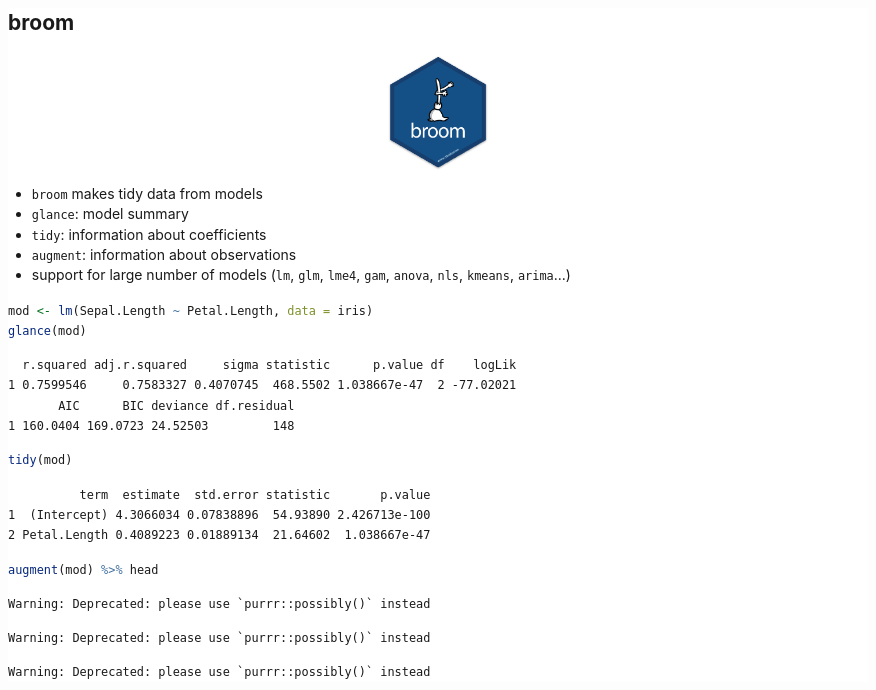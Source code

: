 
## broom

<img src="images/rstudio-hex-broom.png" width="100px" style="display: block; margin: auto;" />

* `broom` makes tidy data from models
* `glance`: model summary
* `tidy`: information about coefficients
* `augment`: information about observations
* support for large number of models (`lm`, `glm`, `lme4`, `gam`, `anova`, `nls`, `kmeans`, `arima`...)


```r
mod <- lm(Sepal.Length ~ Petal.Length, data = iris)
glance(mod)
```

```
  r.squared adj.r.squared     sigma statistic      p.value df    logLik
1 0.7599546     0.7583327 0.4070745  468.5502 1.038667e-47  2 -77.02021
       AIC      BIC deviance df.residual
1 160.0404 169.0723 24.52503         148
```

```r
tidy(mod)
```

```
          term  estimate  std.error statistic       p.value
1  (Intercept) 4.3066034 0.07838896  54.93890 2.426713e-100
2 Petal.Length 0.4089223 0.01889134  21.64602  1.038667e-47
```

```r
augment(mod) %>% head
```

```
Warning: Deprecated: please use `purrr::possibly()` instead
```

```
Warning: Deprecated: please use `purrr::possibly()` instead
```

```
Warning: Deprecated: please use `purrr::possibly()` instead
```
